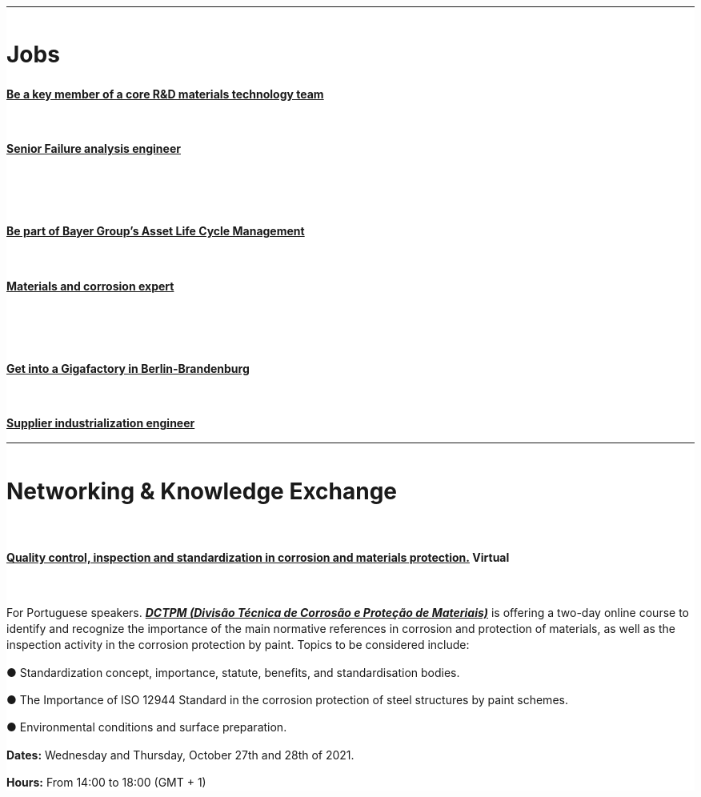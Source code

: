 - - -

# **Jobs**



**​[Be a key member of a core R&D materials technology team](https://jobs.materials.business/)​**

**​**

**​[Senior Failure analysis engineer](https://jobs.materials.business/)​**

**​**

**​**

**​[Be part of Bayer Group’s Asset Life Cycle Management](https://jobs.materials.business/)​**

**​**

**​[Materials and corrosion expert](https://jobs.materials.business/)​**

**​**

**​**

**​[Get into a Gigafactory in Berlin-Brandenburg](https://jobs.materials.business/)​**

**​**

**​[Supplier industrialization engineer](https://jobs.materials.business/)**

- - -

# **Networking & Knowledge Exchange​​**

**​**

**​[Quality control, inspection and standardization in corrosion and materials protection.](https://www.spmateriais.pt/corrosaoeprotecao/?p=1753&utm_term=ONLINE+Curso+Controlo+de+Qualidade%2C+Inspecao+e+Normalizacao+em+Corrosao+e+Protecao+de+Materiais+a%3F%3F%3F%3F+27+e+28+de+outubro+2021&utm_campaign=DTCPM&utm_source=e-goi&utm_medium=email) Virtual**

**​**

For Portuguese speakers. ***[DCTPM (Divisão Técnica de Corrosão e Proteção de Materiais)](https://www.spmateriais.pt/corrosaoeprotecao/)*** is offering a two-day online course to identify and recognize the importance of the main normative references in corrosion and protection of materials, as well as the inspection activity in the corrosion protection by paint. Topics to be considered include:

● Standardization concept, importance, statute, benefits, and standardisation bodies.

● The Importance of ISO 12944 Standard in the corrosion protection of steel structures by paint schemes.

● Environmental conditions and surface preparation.

**Dates:** Wednesday and Thursday, October 27th and 28th of 2021.

**Hours:** From 14:00 to 18:00 (GMT + 1)
